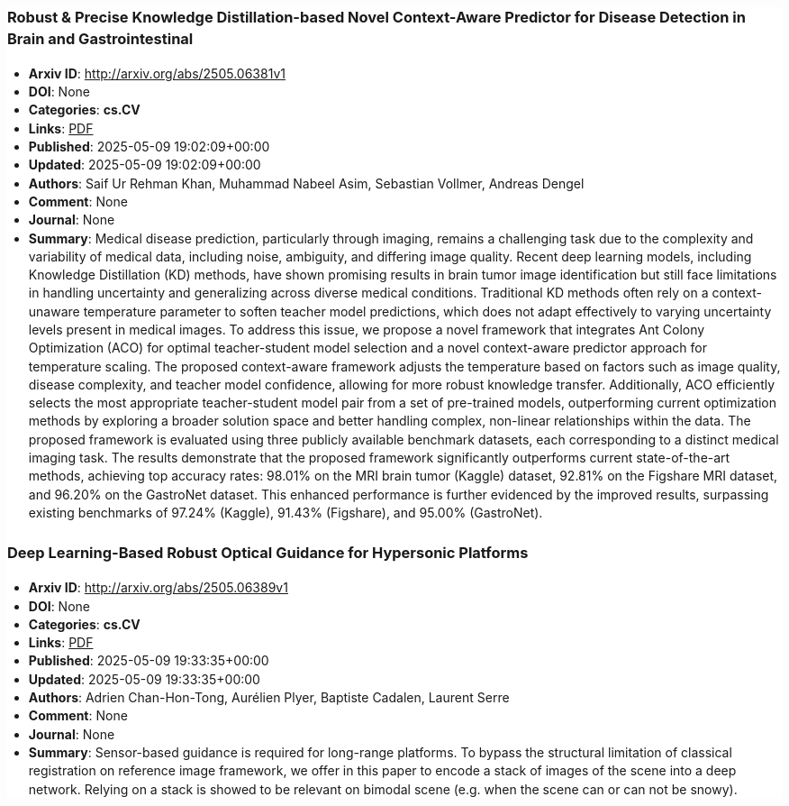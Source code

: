

### Robust & Precise Knowledge Distillation-based Novel Context-Aware Predictor for Disease Detection in Brain and Gastrointestinal
- **Arxiv ID**: http://arxiv.org/abs/2505.06381v1
- **DOI**: None
- **Categories**: **cs.CV**
- **Links**: [PDF](http://arxiv.org/pdf/2505.06381v1)
- **Published**: 2025-05-09 19:02:09+00:00
- **Updated**: 2025-05-09 19:02:09+00:00
- **Authors**: Saif Ur Rehman Khan, Muhammad Nabeel Asim, Sebastian Vollmer, Andreas Dengel
- **Comment**: None
- **Journal**: None
- **Summary**: Medical disease prediction, particularly through imaging, remains a challenging task due to the complexity and variability of medical data, including noise, ambiguity, and differing image quality. Recent deep learning models, including Knowledge Distillation (KD) methods, have shown promising results in brain tumor image identification but still face limitations in handling uncertainty and generalizing across diverse medical conditions. Traditional KD methods often rely on a context-unaware temperature parameter to soften teacher model predictions, which does not adapt effectively to varying uncertainty levels present in medical images. To address this issue, we propose a novel framework that integrates Ant Colony Optimization (ACO) for optimal teacher-student model selection and a novel context-aware predictor approach for temperature scaling. The proposed context-aware framework adjusts the temperature based on factors such as image quality, disease complexity, and teacher model confidence, allowing for more robust knowledge transfer. Additionally, ACO efficiently selects the most appropriate teacher-student model pair from a set of pre-trained models, outperforming current optimization methods by exploring a broader solution space and better handling complex, non-linear relationships within the data. The proposed framework is evaluated using three publicly available benchmark datasets, each corresponding to a distinct medical imaging task. The results demonstrate that the proposed framework significantly outperforms current state-of-the-art methods, achieving top accuracy rates: 98.01% on the MRI brain tumor (Kaggle) dataset, 92.81% on the Figshare MRI dataset, and 96.20% on the GastroNet dataset. This enhanced performance is further evidenced by the improved results, surpassing existing benchmarks of 97.24% (Kaggle), 91.43% (Figshare), and 95.00% (GastroNet).



### Deep Learning-Based Robust Optical Guidance for Hypersonic Platforms
- **Arxiv ID**: http://arxiv.org/abs/2505.06389v1
- **DOI**: None
- **Categories**: **cs.CV**
- **Links**: [PDF](http://arxiv.org/pdf/2505.06389v1)
- **Published**: 2025-05-09 19:33:35+00:00
- **Updated**: 2025-05-09 19:33:35+00:00
- **Authors**: Adrien Chan-Hon-Tong, Aurélien Plyer, Baptiste Cadalen, Laurent Serre
- **Comment**: None
- **Journal**: None
- **Summary**: Sensor-based guidance is required for long-range platforms. To bypass the structural limitation of classical registration on reference image framework, we offer in this paper to encode a stack of images of the scene into a deep network. Relying on a stack is showed to be relevant on bimodal scene (e.g. when the scene can or can not be snowy).
